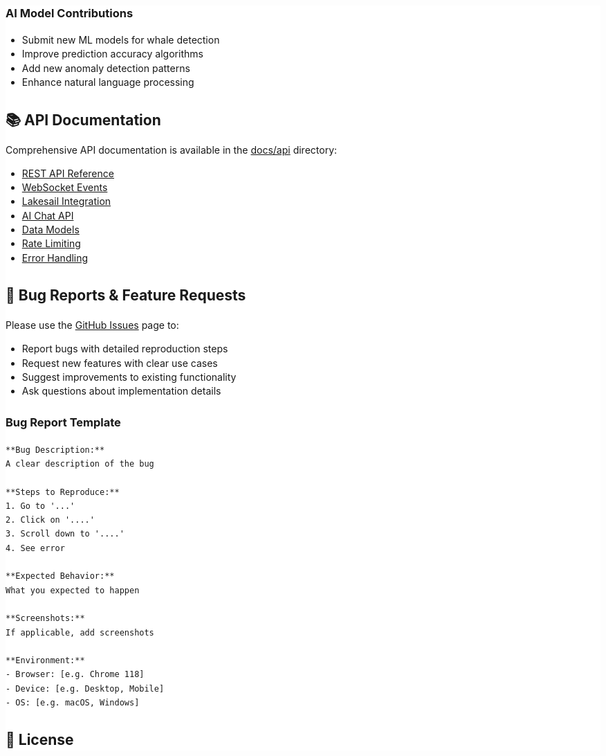 ### AI Model Contributions
- Submit new ML models for whale detection
- Improve prediction accuracy algorithms
- Add new anomaly detection patterns
- Enhance natural language processing

## 📚 API Documentation

Comprehensive API documentation is available in the [docs/api](docs/api/) directory:

- [REST API Reference](docs/api/rest-api.md)
- [WebSocket Events](docs/api/websocket-events.md)
- [Lakesail Integration](docs/api/lakesail-integration.md)
- [AI Chat API](docs/api/ai-chat-api.md)
- [Data Models](docs/api/data-models.md)
- [Rate Limiting](docs/api/rate-limiting.md)
- [Error Handling](docs/api/error-handling.md)

## 🐛 Bug Reports & Feature Requests

Please use the [GitHub Issues](https://github.com/goodenergyart/cryptowire-live/issues) page to:

- Report bugs with detailed reproduction steps
- Request new features with clear use cases
- Suggest improvements to existing functionality
- Ask questions about implementation details

### Bug Report Template
```
**Bug Description:**
A clear description of the bug

**Steps to Reproduce:**
1. Go to '...'
2. Click on '....'
3. Scroll down to '....'
4. See error

**Expected Behavior:**
What you expected to happen

**Screenshots:**
If applicable, add screenshots

**Environment:**
- Browser: [e.g. Chrome 118]
- Device: [e.g. Desktop, Mobile]
- OS: [e.g. macOS, Windows]
```

## 📄 License

